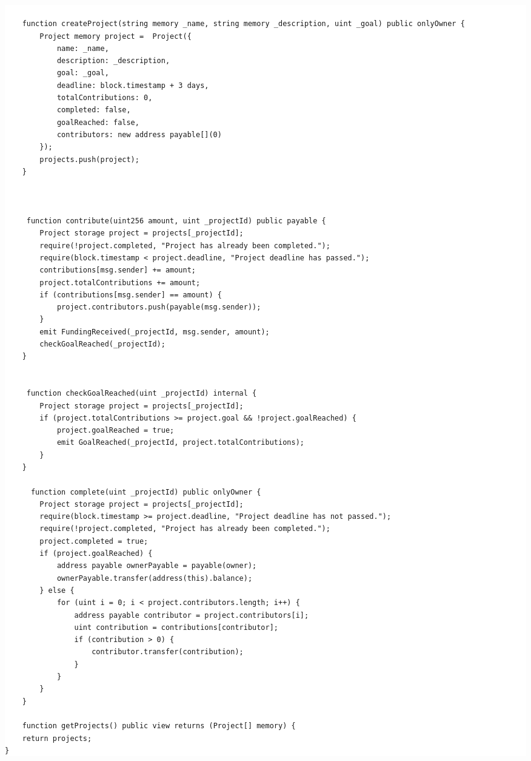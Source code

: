 ```solidity

    function createProject(string memory _name, string memory _description, uint _goal) public onlyOwner {
        Project memory project =  Project({
            name: _name,
            description: _description,
            goal: _goal,
            deadline: block.timestamp + 3 days,
            totalContributions: 0,
            completed: false,
            goalReached: false,
            contributors: new address payable[](0)
        });
        projects.push(project);
    }



     function contribute(uint256 amount, uint _projectId) public payable {
        Project storage project = projects[_projectId];
        require(!project.completed, "Project has already been completed.");
        require(block.timestamp < project.deadline, "Project deadline has passed.");
        contributions[msg.sender] += amount;
        project.totalContributions += amount;
        if (contributions[msg.sender] == amount) {
            project.contributors.push(payable(msg.sender));
        }
        emit FundingReceived(_projectId, msg.sender, amount);
        checkGoalReached(_projectId);
    }


     function checkGoalReached(uint _projectId) internal {
        Project storage project = projects[_projectId];
        if (project.totalContributions >= project.goal && !project.goalReached) {
            project.goalReached = true;
            emit GoalReached(_projectId, project.totalContributions);
        }
    }

      function complete(uint _projectId) public onlyOwner {
        Project storage project = projects[_projectId];
        require(block.timestamp >= project.deadline, "Project deadline has not passed.");
        require(!project.completed, "Project has already been completed.");
        project.completed = true;
        if (project.goalReached) {
            address payable ownerPayable = payable(owner);
            ownerPayable.transfer(address(this).balance);
        } else {
            for (uint i = 0; i < project.contributors.length; i++) {
                address payable contributor = project.contributors[i];
                uint contribution = contributions[contributor];
                if (contribution > 0) {
                    contributor.transfer(contribution);
                }
            }
        }
    }

    function getProjects() public view returns (Project[] memory) {
    return projects;
}

```